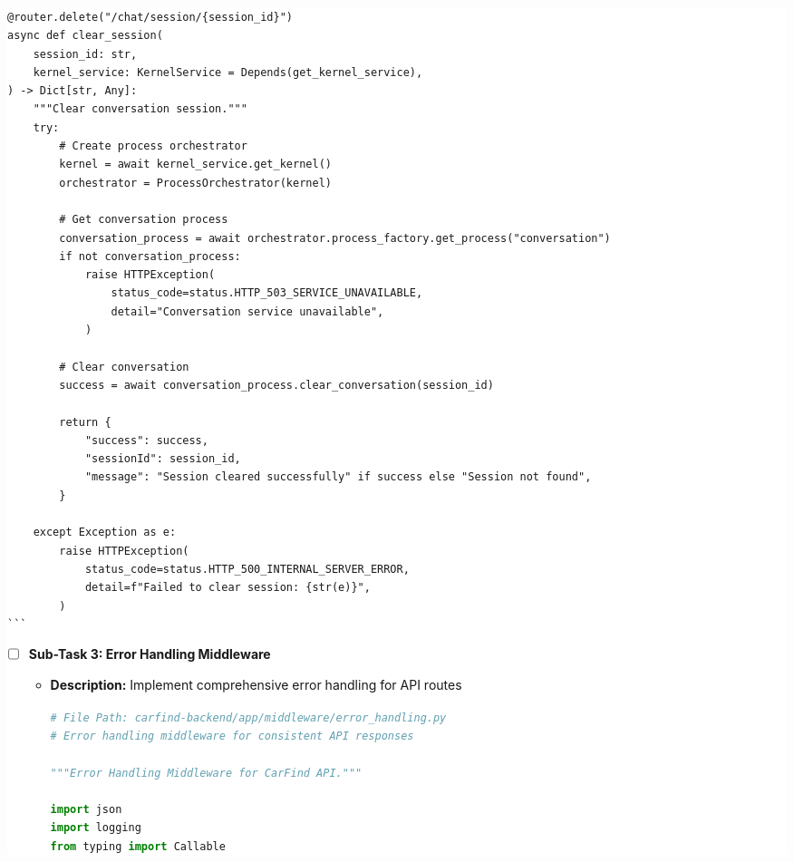     @router.delete("/chat/session/{session_id}")
    async def clear_session(
        session_id: str,
        kernel_service: KernelService = Depends(get_kernel_service),
    ) -> Dict[str, Any]:
        """Clear conversation session."""
        try:
            # Create process orchestrator
            kernel = await kernel_service.get_kernel()
            orchestrator = ProcessOrchestrator(kernel)

            # Get conversation process
            conversation_process = await orchestrator.process_factory.get_process("conversation")
            if not conversation_process:
                raise HTTPException(
                    status_code=status.HTTP_503_SERVICE_UNAVAILABLE,
                    detail="Conversation service unavailable",
                )

            # Clear conversation
            success = await conversation_process.clear_conversation(session_id)
            
            return {
                "success": success,
                "sessionId": session_id,
                "message": "Session cleared successfully" if success else "Session not found",
            }

        except Exception as e:
            raise HTTPException(
                status_code=status.HTTP_500_INTERNAL_SERVER_ERROR,
                detail=f"Failed to clear session: {str(e)}",
            )
    ```

- [ ] **Sub-Task 3: Error Handling Middleware**
  - **Description:** Implement comprehensive error handling for API routes

    ```python
    # File Path: carfind-backend/app/middleware/error_handling.py
    # Error handling middleware for consistent API responses

    """Error Handling Middleware for CarFind API."""

    import json
    import logging
    from typing import Callable
